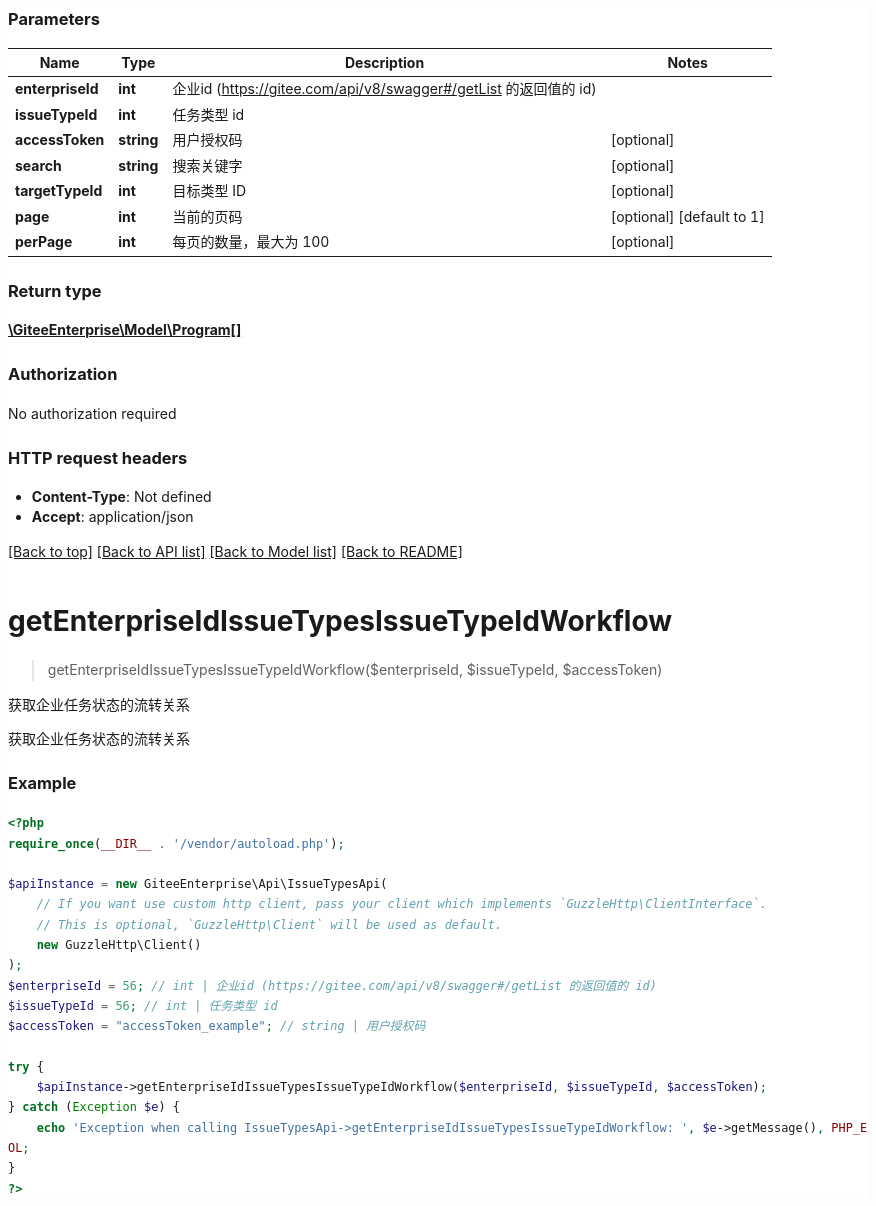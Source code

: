 ### Parameters

Name | Type | Description  | Notes
------------- | ------------- | ------------- | -------------
 **enterpriseId** | **int**| 企业id (https://gitee.com/api/v8/swagger#/getList 的返回值的 id) |
 **issueTypeId** | **int**| 任务类型 id |
 **accessToken** | **string**| 用户授权码 | [optional]
 **search** | **string**| 搜索关键字 | [optional]
 **targetTypeId** | **int**| 目标类型 ID | [optional]
 **page** | **int**| 当前的页码 | [optional] [default to 1]
 **perPage** | **int**| 每页的数量，最大为 100 | [optional]

### Return type

[**\GiteeEnterprise\Model\Program[]**](../Model/Program.md)

### Authorization

No authorization required

### HTTP request headers

 - **Content-Type**: Not defined
 - **Accept**: application/json

[[Back to top]](#) [[Back to API list]](../../README.md#documentation-for-api-endpoints) [[Back to Model list]](../../README.md#documentation-for-models) [[Back to README]](../../README.md)

# **getEnterpriseIdIssueTypesIssueTypeIdWorkflow**
> getEnterpriseIdIssueTypesIssueTypeIdWorkflow($enterpriseId, $issueTypeId, $accessToken)

获取企业任务状态的流转关系

获取企业任务状态的流转关系

### Example
```php
<?php
require_once(__DIR__ . '/vendor/autoload.php');

$apiInstance = new GiteeEnterprise\Api\IssueTypesApi(
    // If you want use custom http client, pass your client which implements `GuzzleHttp\ClientInterface`.
    // This is optional, `GuzzleHttp\Client` will be used as default.
    new GuzzleHttp\Client()
);
$enterpriseId = 56; // int | 企业id (https://gitee.com/api/v8/swagger#/getList 的返回值的 id)
$issueTypeId = 56; // int | 任务类型 id
$accessToken = "accessToken_example"; // string | 用户授权码

try {
    $apiInstance->getEnterpriseIdIssueTypesIssueTypeIdWorkflow($enterpriseId, $issueTypeId, $accessToken);
} catch (Exception $e) {
    echo 'Exception when calling IssueTypesApi->getEnterpriseIdIssueTypesIssueTypeIdWorkflow: ', $e->getMessage(), PHP_EOL;
}
?>
```
